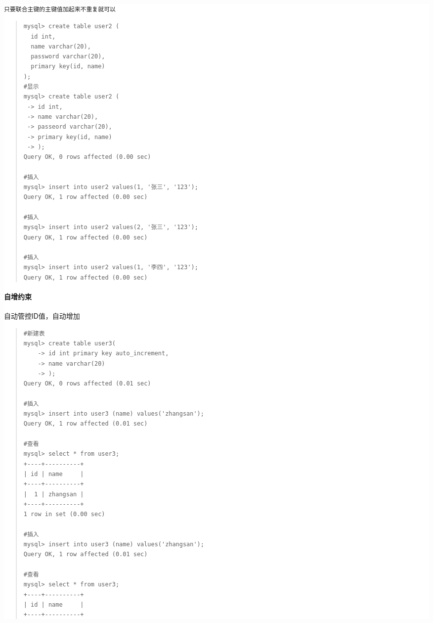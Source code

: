     只要联合主键的主键值加起来不重复就可以

> ```mysql
> mysql> create table user2 (
> 	id int,
> 	name varchar(20),
> 	password varchar(20),
> 	primary key(id, name)
> );
> #显示
> mysql> create table user2 (
>  -> id int,
>  -> name varchar(20),
>  -> passeord varchar(20),
>  -> primary key(id, name)
>  -> );
> Query OK, 0 rows affected (0.00 sec)
> 
> #插入
> mysql> insert into user2 values(1, '张三', '123');
> Query OK, 1 row affected (0.00 sec)
> 
> #插入
> mysql> insert into user2 values(2, '张三', '123');
> Query OK, 1 row affected (0.00 sec)
> 
> #插入
> mysql> insert into user2 values(1, '李四', '123');
> Query OK, 1 row affected (0.00 sec)
> ```

#### 自增约束

自动管控ID值，自动增加

> ```mysql
> #新建表
> mysql> create table user3(
>     -> id int primary key auto_increment,
>     -> name varchar(20)
>     -> );
> Query OK, 0 rows affected (0.01 sec)
> 
> #插入
> mysql> insert into user3 (name) values('zhangsan');
> Query OK, 1 row affected (0.01 sec)
> 
> #查看
> mysql> select * from user3;
> +----+----------+
> | id | name     |
> +----+----------+
> |  1 | zhangsan |
> +----+----------+
> 1 row in set (0.00 sec)
> 
> #插入
> mysql> insert into user3 (name) values('zhangsan');
> Query OK, 1 row affected (0.01 sec)
> 
> #查看
> mysql> select * from user3;
> +----+----------+
> | id | name     |
> +----+----------+
